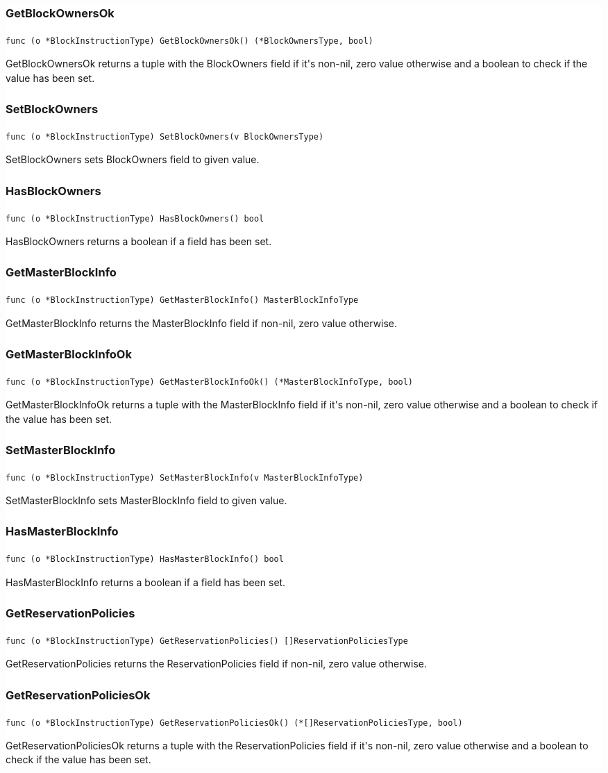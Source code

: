 ### GetBlockOwnersOk

`func (o *BlockInstructionType) GetBlockOwnersOk() (*BlockOwnersType, bool)`

GetBlockOwnersOk returns a tuple with the BlockOwners field if it's non-nil, zero value otherwise
and a boolean to check if the value has been set.

### SetBlockOwners

`func (o *BlockInstructionType) SetBlockOwners(v BlockOwnersType)`

SetBlockOwners sets BlockOwners field to given value.

### HasBlockOwners

`func (o *BlockInstructionType) HasBlockOwners() bool`

HasBlockOwners returns a boolean if a field has been set.

### GetMasterBlockInfo

`func (o *BlockInstructionType) GetMasterBlockInfo() MasterBlockInfoType`

GetMasterBlockInfo returns the MasterBlockInfo field if non-nil, zero value otherwise.

### GetMasterBlockInfoOk

`func (o *BlockInstructionType) GetMasterBlockInfoOk() (*MasterBlockInfoType, bool)`

GetMasterBlockInfoOk returns a tuple with the MasterBlockInfo field if it's non-nil, zero value otherwise
and a boolean to check if the value has been set.

### SetMasterBlockInfo

`func (o *BlockInstructionType) SetMasterBlockInfo(v MasterBlockInfoType)`

SetMasterBlockInfo sets MasterBlockInfo field to given value.

### HasMasterBlockInfo

`func (o *BlockInstructionType) HasMasterBlockInfo() bool`

HasMasterBlockInfo returns a boolean if a field has been set.

### GetReservationPolicies

`func (o *BlockInstructionType) GetReservationPolicies() []ReservationPoliciesType`

GetReservationPolicies returns the ReservationPolicies field if non-nil, zero value otherwise.

### GetReservationPoliciesOk

`func (o *BlockInstructionType) GetReservationPoliciesOk() (*[]ReservationPoliciesType, bool)`

GetReservationPoliciesOk returns a tuple with the ReservationPolicies field if it's non-nil, zero value otherwise
and a boolean to check if the value has been set.
